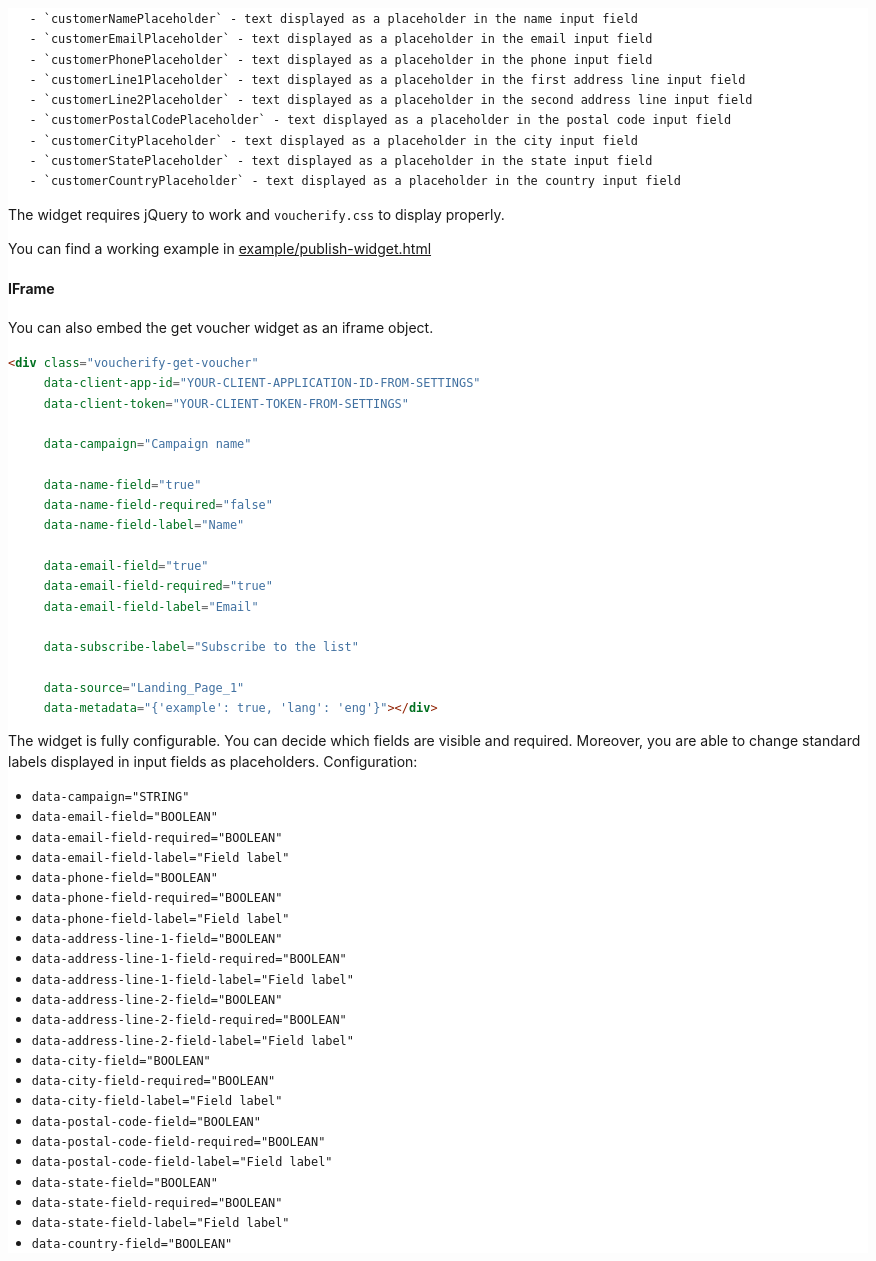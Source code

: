        - `customerNamePlaceholder` - text displayed as a placeholder in the name input field
       - `customerEmailPlaceholder` - text displayed as a placeholder in the email input field
       - `customerPhonePlaceholder` - text displayed as a placeholder in the phone input field
       - `customerLine1Placeholder` - text displayed as a placeholder in the first address line input field
       - `customerLine2Placeholder` - text displayed as a placeholder in the second address line input field
       - `customerPostalCodePlaceholder` - text displayed as a placeholder in the postal code input field
       - `customerCityPlaceholder` - text displayed as a placeholder in the city input field
       - `customerStatePlaceholder` - text displayed as a placeholder in the state input field
       - `customerCountryPlaceholder` - text displayed as a placeholder in the country input field
       
The widget requires jQuery to work and `voucherify.css` to display properly.

You can find a working example in [example/publish-widget.html](example/publish-widget.html)

#### IFrame

You can also embed the get voucher widget as an iframe object.

```html
<div class="voucherify-get-voucher"
     data-client-app-id="YOUR-CLIENT-APPLICATION-ID-FROM-SETTINGS"
     data-client-token="YOUR-CLIENT-TOKEN-FROM-SETTINGS"
     
     data-campaign="Campaign name"
     
     data-name-field="true"
     data-name-field-required="false"
     data-name-field-label="Name"

     data-email-field="true"
     data-email-field-required="true"
     data-email-field-label="Email"

     data-subscribe-label="Subscribe to the list"

     data-source="Landing_Page_1"
     data-metadata="{'example': true, 'lang': 'eng'}"></div>
```

The widget is fully configurable. You can decide which fields are visible and required. Moreover, you are able to change standard labels displayed in input fields as placeholders. Configuration: 
  
- `data-campaign="STRING"`
- `data-email-field="BOOLEAN"`
- `data-email-field-required="BOOLEAN"`
- `data-email-field-label="Field label"`
- `data-phone-field="BOOLEAN"`
- `data-phone-field-required="BOOLEAN"`
- `data-phone-field-label="Field label"`
- `data-address-line-1-field="BOOLEAN"`
- `data-address-line-1-field-required="BOOLEAN"`
- `data-address-line-1-field-label="Field label"`
- `data-address-line-2-field="BOOLEAN"`
- `data-address-line-2-field-required="BOOLEAN"`
- `data-address-line-2-field-label="Field label"`
- `data-city-field="BOOLEAN"`
- `data-city-field-required="BOOLEAN"`
- `data-city-field-label="Field label"`
- `data-postal-code-field="BOOLEAN"`
- `data-postal-code-field-required="BOOLEAN"`
- `data-postal-code-field-label="Field label"`
- `data-state-field="BOOLEAN"`
- `data-state-field-required="BOOLEAN"`
- `data-state-field-label="Field label"`
- `data-country-field="BOOLEAN"`